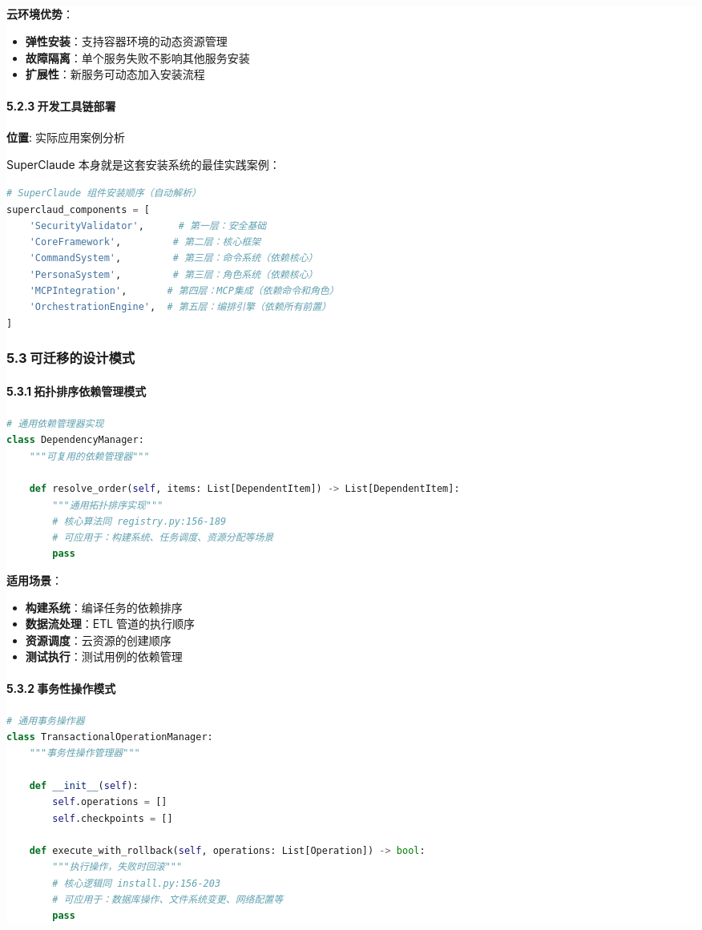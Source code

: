**云环境优势**：
- **弹性安装**：支持容器环境的动态资源管理
- **故障隔离**：单个服务失败不影响其他服务安装
- **扩展性**：新服务可动态加入安装流程

#### 5.2.3 开发工具链部署

**位置**: 实际应用案例分析

SuperClaude 本身就是这套安装系统的最佳实践案例：

```python
# SuperClaude 组件安装顺序（自动解析）
superclaud_components = [
    'SecurityValidator',      # 第一层：安全基础
    'CoreFramework',         # 第二层：核心框架  
    'CommandSystem',         # 第三层：命令系统（依赖核心）
    'PersonaSystem',         # 第三层：角色系统（依赖核心）
    'MCPIntegration',       # 第四层：MCP集成（依赖命令和角色）
    'OrchestrationEngine',  # 第五层：编排引擎（依赖所有前置）
]
```

### 5.3 可迁移的设计模式

#### 5.3.1 拓扑排序依赖管理模式

```python
# 通用依赖管理器实现
class DependencyManager:
    """可复用的依赖管理器"""
    
    def resolve_order(self, items: List[DependentItem]) -> List[DependentItem]:
        """通用拓扑排序实现"""
        # 核心算法同 registry.py:156-189
        # 可应用于：构建系统、任务调度、资源分配等场景
        pass
```

**适用场景**：
- **构建系统**：编译任务的依赖排序
- **数据流处理**：ETL 管道的执行顺序
- **资源调度**：云资源的创建顺序
- **测试执行**：测试用例的依赖管理

#### 5.3.2 事务性操作模式

```python
# 通用事务操作器
class TransactionalOperationManager:
    """事务性操作管理器"""
    
    def __init__(self):
        self.operations = []
        self.checkpoints = []
    
    def execute_with_rollback(self, operations: List[Operation]) -> bool:
        """执行操作，失败时回滚"""
        # 核心逻辑同 install.py:156-203
        # 可应用于：数据库操作、文件系统变更、网络配置等
        pass
```
